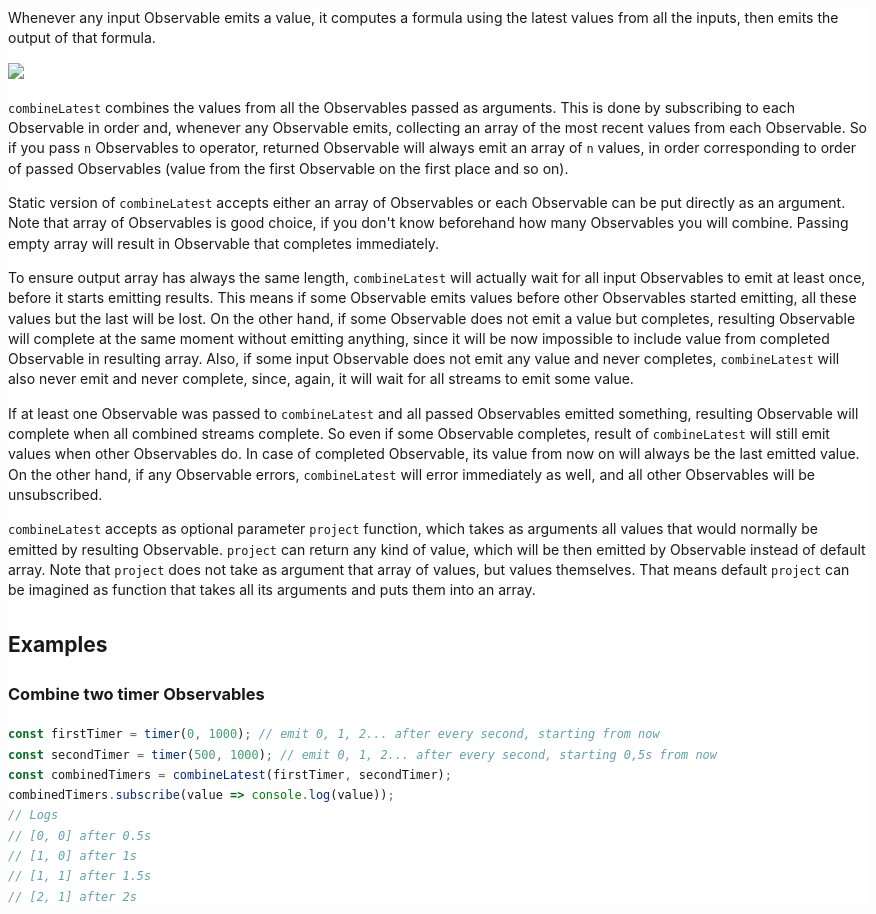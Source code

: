 Whenever any input Observable emits a value, it computes a formula using the latest values from all the inputs, then emits the output of that formula.

![](combineLatest.png)

`combineLatest` combines the values from all the Observables passed as arguments. This is done by subscribing to each Observable in order and, whenever any Observable emits, collecting an array of the most recent values from each Observable. So if you pass `n` Observables to operator, returned Observable will always emit an array of `n` values, in order corresponding to order of passed Observables (value from the first Observable on the first place and so on).

Static version of `combineLatest` accepts either an array of Observables or each Observable can be put directly as an argument. Note that array of Observables is good choice, if you don't know beforehand how many Observables you will combine. Passing empty array will result in Observable that completes immediately.

To ensure output array has always the same length, `combineLatest` will actually wait for all input Observables to emit at least once, before it starts emitting results. This means if some Observable emits values before other Observables started emitting, all these values but the last will be lost. On the other hand, if some Observable does not emit a value but completes, resulting Observable will complete at the same moment without emitting anything, since it will be now impossible to include value from completed Observable in resulting array. Also, if some input Observable does not emit any value and never completes, `combineLatest` will also never emit and never complete, since, again, it will wait for all streams to emit some value.

If at least one Observable was passed to `combineLatest` and all passed Observables emitted something, resulting Observable will complete when all combined streams complete. So even if some Observable completes, result of `combineLatest` will still emit values when other Observables do. In case of completed Observable, its value from now on will always be the last emitted value. On the other hand, if any Observable errors, `combineLatest` will error immediately as well, and all other Observables will be unsubscribed.

`combineLatest` accepts as optional parameter `project` function, which takes as arguments all values that would normally be emitted by resulting Observable. `project` can return any kind of value, which will be then emitted by Observable instead of default array. Note that `project` does not take as argument that array of values, but values themselves. That means default `project` can be imagined as function that takes all its arguments and puts them into an array.

Examples
--------

### Combine two timer Observables

```javascript
const firstTimer = timer(0, 1000); // emit 0, 1, 2... after every second, starting from now
const secondTimer = timer(500, 1000); // emit 0, 1, 2... after every second, starting 0,5s from now
const combinedTimers = combineLatest(firstTimer, secondTimer);
combinedTimers.subscribe(value => console.log(value));
// Logs
// [0, 0] after 0.5s
// [1, 0] after 1s
// [1, 1] after 1.5s
// [2, 1] after 2s
```

